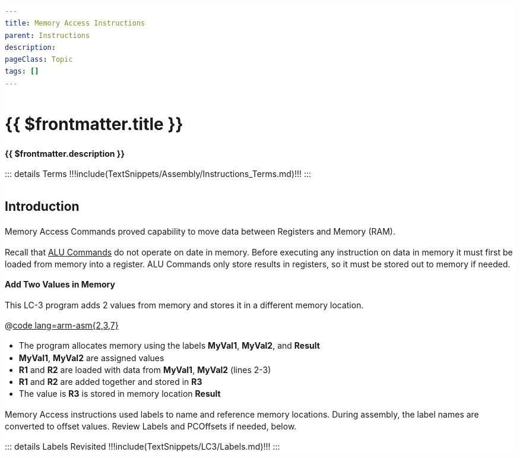 ```yaml
---
title: Memory Access Instructions
parent: Instructions
description: 
pageClass: Topic
tags: []
---
```


# {{ $frontmatter.title }}
**{{ $frontmatter.description }}**

<KeyConcepts :ConceptArray= "[
{
  Concept:'LC-3 has limited register space for ALU operations',
  Details:'For long-term storage, memory is used as it is more plentiful than registers'
},
{
  Concept:'Commonly, data is read from memory, processed, and stored back out',
  Details:'The ALU can only operate on data in a register. So it is common to load a register with data, direct the ALU to modify that register, the write the results back to memory'
}
]" />

::: details Terms
!!!include(TextSnippets/Assembly/Instructions_Terms.md)!!!
:::

## Introduction

Memory Access Commands proved capability to move data between Registers and Memory (RAM). 

Recall that [ALU Commands](ALUCommands) do not operate on date in memory. Before executing any instruction on data in memory it must first be loaded from memory into a register. ALU Commands only store results in registers, so it must be stored out to memory if needed.

**Add Two Values in Memory**

This LC-3 program adds 2 values from memory and stores it in a different memory location.

@[code lang=arm-asm{2,3,7}](.vuepress/public/examples/Assembly/Commands/addMemData.asm)

- The program allocates memory using the labels **MyVal1**, **MyVal2**, and **Result**
- **MyVal1**, **MyVal2** are assigned values
- **R1** and **R2** are loaded with data from **MyVal1**, **MyVal2** (lines 2-3)
- **R1** and **R2** are added together and stored in **R3**
- The value is **R3** is stored in memory location **Result**

Memory Access instructions used labels to name and reference memory locations. During assembly, the label names are converted to offset values. Review Labels and PCOffsets if needed, below.

::: details Labels Revisited
!!!include(TextSnippets/LC3/Labels.md)!!!
:::
